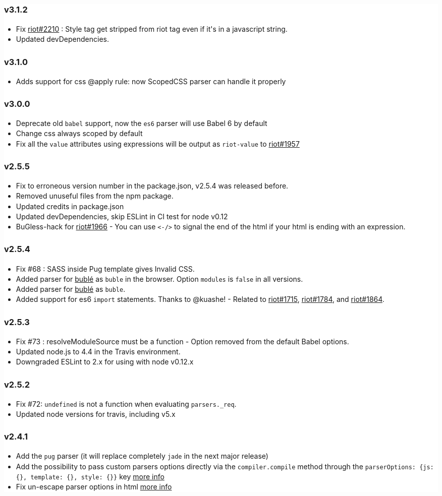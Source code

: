 ### v3.1.2

- Fix [riot#2210](https://github.com/riot/riot/issues/2210) : Style tag get stripped from riot tag even if it's in a javascript string.
- Updated devDependencies.

### v3.1.0

- Adds support for css @apply rule: now ScopedCSS parser can handle it properly

### v3.0.0

- Deprecate old `babel` support, now the `es6` parser will use Babel 6 by default
- Change css always scoped by default
- Fix all the `value` attributes using expressions will be output as `riot-value` to [riot#1957](https://github.com/riot/riot/issues/1957)

### v2.5.5

- Fix to erroneous version number in the package.json, v2.5.4 was released before.
- Removed unuseful files from the npm package.
- Updated credits in package.json
- Updated devDependencies, skip ESLint in CI test for node v0.12
- BuGless-hack for [riot#1966](https://github.com/riot/riot/issues/1966) - You can use `<-/>` to signal the end of the html if your html is ending with an expression.

### v2.5.4

- Fix #68 : SASS inside Pug template gives Invalid CSS.
- Added parser for [bublé](https://buble.surge.sh) as `buble` in the browser. Option `modules` is `false` in all versions.
- Added parser for [bublé](https://buble.surge.sh) as `buble`.
- Added support for es6 `import` statements. Thanks to @kuashe! - Related to [riot#1715](https://github.com/riot/riot/issues/1715), [riot#1784](https://github.com/riot/riot/issues/1784), and [riot#1864](https://github.com/riot/riot/issues/1864).

### v2.5.3

- Fix #73 : resolveModuleSource must be a function - Option removed from the default Babel options.
- Updated node.js to 4.4 in the Travis environment.
- Downgraded ESLint to 2.x for using with node v0.12.x

### v2.5.2

- Fix #72: `undefined` is not a function when evaluating `parsers._req`.
- Updated node versions for travis, including v5.x

### v2.4.1

- Add the `pug` parser (it will replace completely `jade` in the next major release)
- Add the possibility to pass custom parsers options directly via the `compiler.compile` method through the `parserOptions: {js: {}, template: {}, style: {}}` key [more info](https://github.com/riot/compiler/issues/64)
- Fix un-escape parser options in html [more info](https://github.com/riot/compiler/issues/63)
